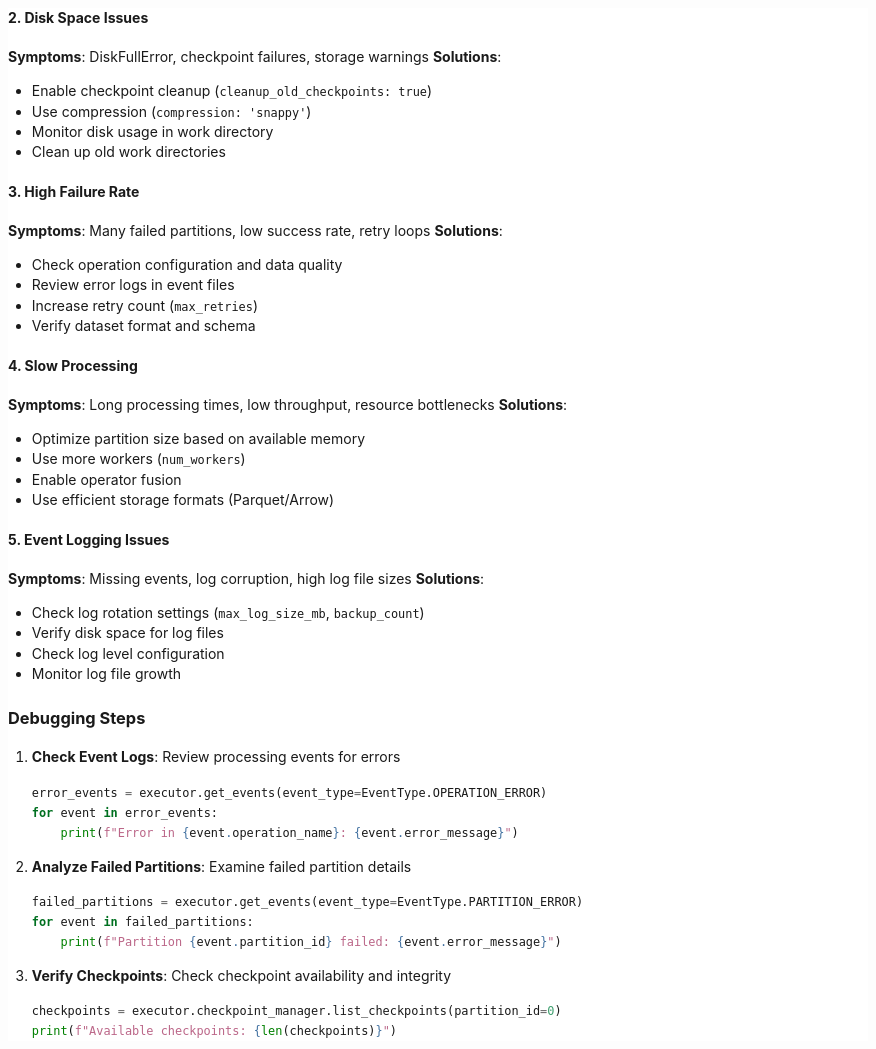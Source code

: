 #### 2. Disk Space Issues

**Symptoms**: DiskFullError, checkpoint failures, storage warnings
**Solutions**:
- Enable checkpoint cleanup (`cleanup_old_checkpoints: true`)
- Use compression (`compression: 'snappy'`)
- Monitor disk usage in work directory
- Clean up old work directories

#### 3. High Failure Rate

**Symptoms**: Many failed partitions, low success rate, retry loops
**Solutions**:
- Check operation configuration and data quality
- Review error logs in event files
- Increase retry count (`max_retries`)
- Verify dataset format and schema

#### 4. Slow Processing

**Symptoms**: Long processing times, low throughput, resource bottlenecks
**Solutions**:
- Optimize partition size based on available memory
- Use more workers (`num_workers`)
- Enable operator fusion
- Use efficient storage formats (Parquet/Arrow)

#### 5. Event Logging Issues

**Symptoms**: Missing events, log corruption, high log file sizes
**Solutions**:
- Check log rotation settings (`max_log_size_mb`, `backup_count`)
- Verify disk space for log files
- Check log level configuration
- Monitor log file growth

### Debugging Steps

1. **Check Event Logs**: Review processing events for errors
   ```python
   error_events = executor.get_events(event_type=EventType.OPERATION_ERROR)
   for event in error_events:
       print(f"Error in {event.operation_name}: {event.error_message}")
   ```

2. **Analyze Failed Partitions**: Examine failed partition details
   ```python
   failed_partitions = executor.get_events(event_type=EventType.PARTITION_ERROR)
   for event in failed_partitions:
       print(f"Partition {event.partition_id} failed: {event.error_message}")
   ```

3. **Verify Checkpoints**: Check checkpoint availability and integrity
   ```python
   checkpoints = executor.checkpoint_manager.list_checkpoints(partition_id=0)
   print(f"Available checkpoints: {len(checkpoints)}")
   ```
